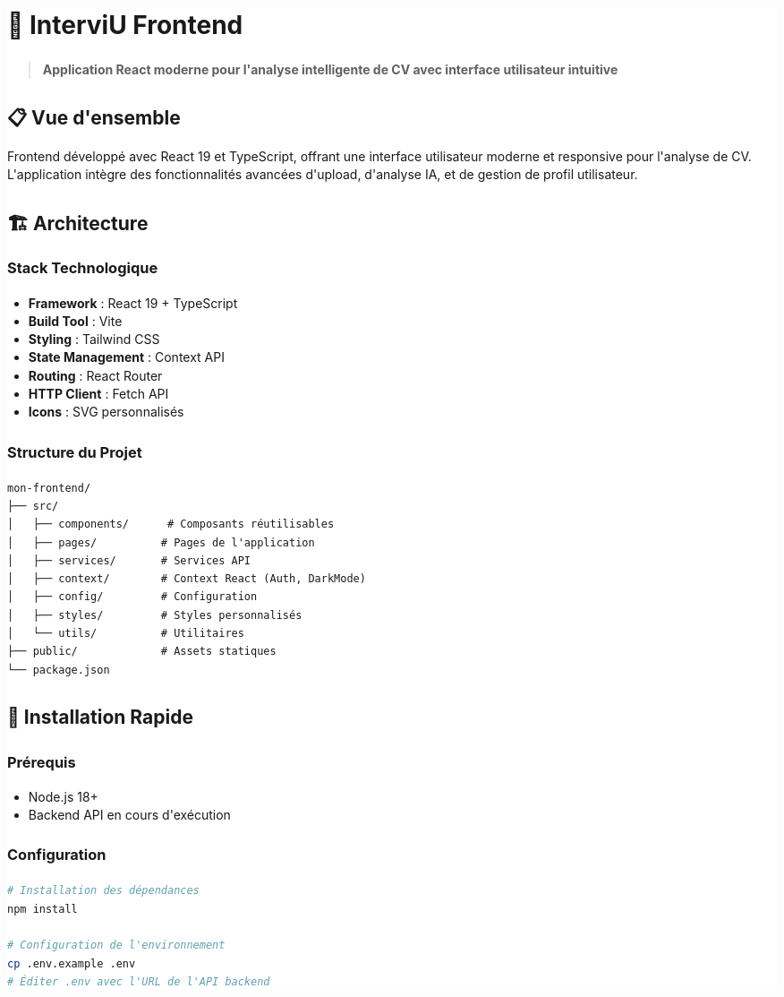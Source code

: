# 🎨 InterviU Frontend

> **Application React moderne pour l'analyse intelligente de CV avec interface utilisateur intuitive**

## 📋 Vue d'ensemble

Frontend développé avec React 19 et TypeScript, offrant une interface utilisateur moderne et responsive pour l'analyse de CV. L'application intègre des fonctionnalités avancées d'upload, d'analyse IA, et de gestion de profil utilisateur.

## 🏗️ Architecture

### Stack Technologique
- **Framework** : React 19 + TypeScript
- **Build Tool** : Vite
- **Styling** : Tailwind CSS
- **State Management** : Context API
- **Routing** : React Router
- **HTTP Client** : Fetch API
- **Icons** : SVG personnalisés

### Structure du Projet
```
mon-frontend/
├── src/
│   ├── components/      # Composants réutilisables
│   ├── pages/          # Pages de l'application
│   ├── services/       # Services API
│   ├── context/        # Context React (Auth, DarkMode)
│   ├── config/         # Configuration
│   ├── styles/         # Styles personnalisés
│   └── utils/          # Utilitaires
├── public/             # Assets statiques
└── package.json
```

## 🚀 Installation Rapide

### Prérequis
- Node.js 18+
- Backend API en cours d'exécution

### Configuration
```bash
# Installation des dépendances
npm install

# Configuration de l'environnement
cp .env.example .env
# Éditer .env avec l'URL de l'API backend
```
